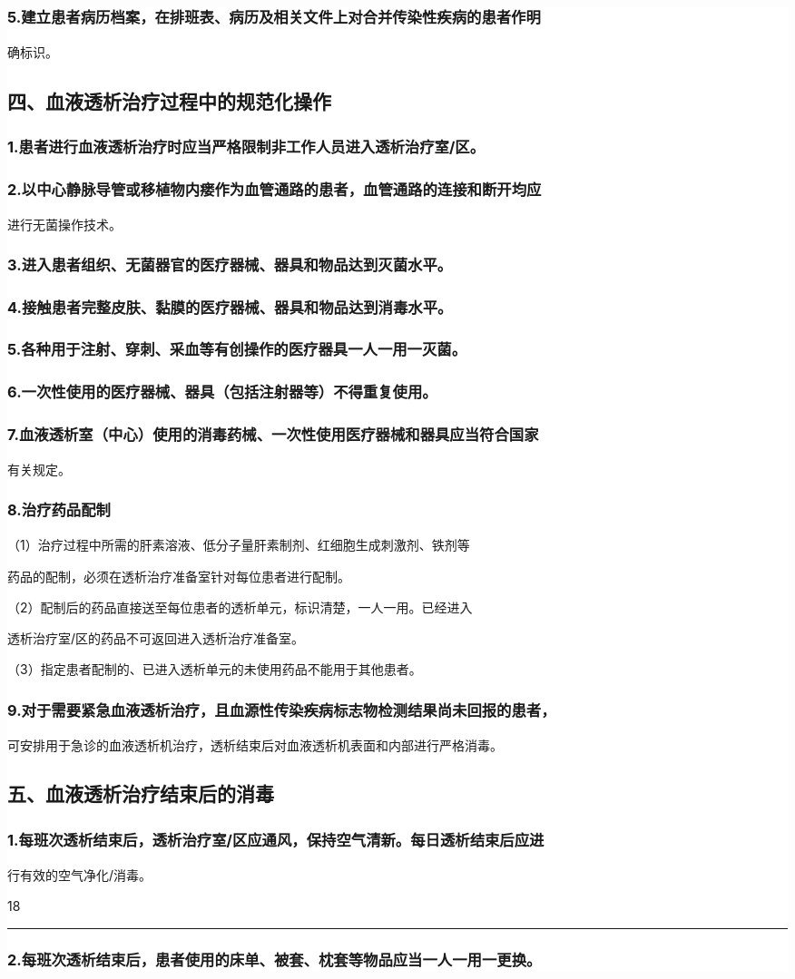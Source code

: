 ### 5.建立患者病历档案，在排班表、病历及相关文件上对合并传染性疾病的患者作明

确标识。

## 四、血液透析治疗过程中的规范化操作

### 1.患者进行血液透析治疗时应当严格限制非工作人员进入透析治疗室/区。

### 2.以中心静脉导管或移植物内瘘作为血管通路的患者，血管通路的连接和断开均应

进行无菌操作技术。

### 3.进入患者组织、无菌器官的医疗器械、器具和物品达到灭菌水平。

### 4.接触患者完整皮肤、黏膜的医疗器械、器具和物品达到消毒水平。

### 5.各种用于注射、穿刺、采血等有创操作的医疗器具一人一用一灭菌。

### 6.一次性使用的医疗器械、器具（包括注射器等）不得重复使用。

### 7.血液透析室（中心）使用的消毒药械、一次性使用医疗器械和器具应当符合国家

有关规定。

### 8.治疗药品配制

（1）治疗过程中所需的肝素溶液、低分子量肝素制剂、红细胞生成刺激剂、铁剂等

药品的配制，必须在透析治疗准备室针对每位患者进行配制。

（2）配制后的药品直接送至每位患者的透析单元，标识清楚，一人一用。已经进入

透析治疗室/区的药品不可返回进入透析治疗准备室。

（3）指定患者配制的、已进入透析单元的未使用药品不能用于其他患者。

### 9.对于需要紧急血液透析治疗，且血源性传染疾病标志物检测结果尚未回报的患者，

可安排用于急诊的血液透析机治疗，透析结束后对血液透析机表面和内部进行严格消毒。

## 五、血液透析治疗结束后的消毒

### 1.每班次透析结束后，透析治疗室/区应通风，保持空气清新。每日透析结束后应进

行有效的空气净化/消毒。

18


---


### 2.每班次透析结束后，患者使用的床单、被套、枕套等物品应当一人一用一更换。

